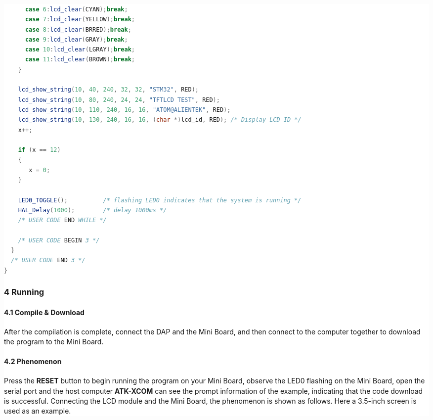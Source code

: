 ```c#
      case 6:lcd_clear(CYAN);break;
      case 7:lcd_clear(YELLOW);break;
      case 8:lcd_clear(BRRED);break;
      case 9:lcd_clear(GRAY);break;
      case 10:lcd_clear(LGRAY);break;
      case 11:lcd_clear(BROWN);break;
    }

    lcd_show_string(10, 40, 240, 32, 32, "STM32", RED);
    lcd_show_string(10, 80, 240, 24, 24, "TFTLCD TEST", RED);
    lcd_show_string(10, 110, 240, 16, 16, "ATOM@ALIENTEK", RED);
    lcd_show_string(10, 130, 240, 16, 16, (char *)lcd_id, RED); /* Display LCD ID */
    x++;

    if (x == 12)
    {
       x = 0;
    }

    LED0_TOGGLE();          /* flashing LED0 indicates that the system is running */
    HAL_Delay(1000);        /* delay 1000ms */
    /* USER CODE END WHILE */

    /* USER CODE BEGIN 3 */
  }
  /* USER CODE END 3 */
}
```

### 4 Running
#### 4.1 Compile & Download
After the compilation is complete, connect the DAP and the Mini Board, and then connect to the computer together to download the program to the Mini Board.
#### 4.2 Phenomenon
Press the **RESET** button to begin running the program on your Mini Board, observe the LED0 flashing on the Mini Board, open the serial port and the host computer **ATK-XCOM** can see the prompt information of the example, indicating that the code download is successful. Connecting the LCD module and the Mini Board, the phenomenon is shown as follows. Here a 3.5-inch screen is used as an example.
